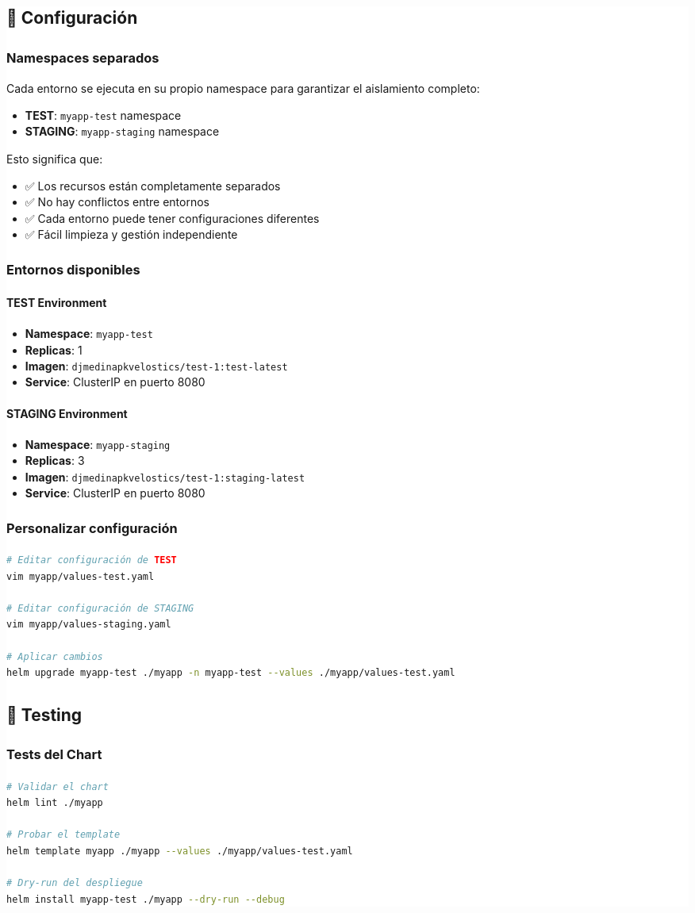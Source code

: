 ```
```

## 🔧 Configuración

### Namespaces separados

Cada entorno se ejecuta en su propio namespace para garantizar el aislamiento completo:

- **TEST**: `myapp-test` namespace
- **STAGING**: `myapp-staging` namespace

Esto significa que:

- ✅ Los recursos están completamente separados
- ✅ No hay conflictos entre entornos
- ✅ Cada entorno puede tener configuraciones diferentes
- ✅ Fácil limpieza y gestión independiente

### Entornos disponibles

#### TEST Environment

- **Namespace**: `myapp-test`
- **Replicas**: 1
- **Imagen**: `djmedinapkvelostics/test-1:test-latest`
- **Service**: ClusterIP en puerto 8080

#### STAGING Environment

- **Namespace**: `myapp-staging`
- **Replicas**: 3
- **Imagen**: `djmedinapkvelostics/test-1:staging-latest`
- **Service**: ClusterIP en puerto 8080

### Personalizar configuración

```bash
# Editar configuración de TEST
vim myapp/values-test.yaml

# Editar configuración de STAGING
vim myapp/values-staging.yaml

# Aplicar cambios
helm upgrade myapp-test ./myapp -n myapp-test --values ./myapp/values-test.yaml
```

## 🧪 Testing

### Tests del Chart

```bash
# Validar el chart
helm lint ./myapp

# Probar el template
helm template myapp ./myapp --values ./myapp/values-test.yaml

# Dry-run del despliegue
helm install myapp-test ./myapp --dry-run --debug
```
